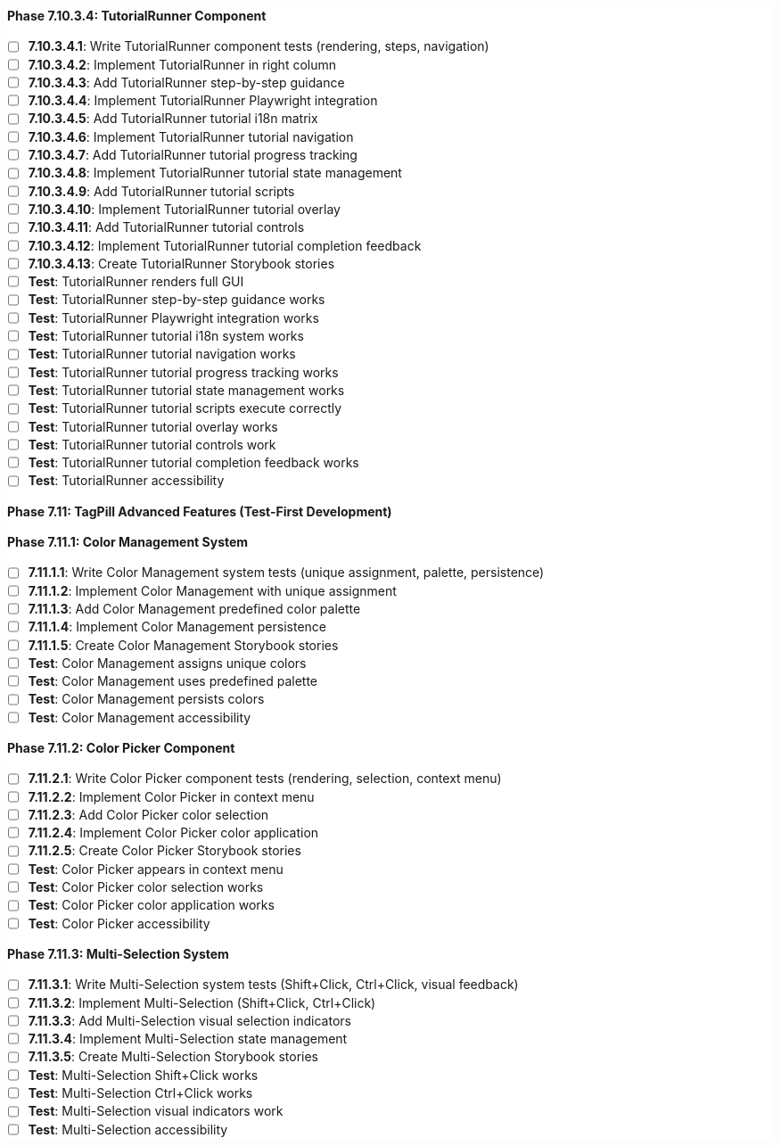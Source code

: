 **Phase 7.10.3.4: TutorialRunner Component**
- [ ] **7.10.3.4.1**: Write TutorialRunner component tests (rendering, steps, navigation)
- [ ] **7.10.3.4.2**: Implement TutorialRunner in right column
- [ ] **7.10.3.4.3**: Add TutorialRunner step-by-step guidance
- [ ] **7.10.3.4.4**: Implement TutorialRunner Playwright integration
- [ ] **7.10.3.4.5**: Add TutorialRunner tutorial i18n matrix
- [ ] **7.10.3.4.6**: Implement TutorialRunner tutorial navigation
- [ ] **7.10.3.4.7**: Add TutorialRunner tutorial progress tracking
- [ ] **7.10.3.4.8**: Implement TutorialRunner tutorial state management
- [ ] **7.10.3.4.9**: Add TutorialRunner tutorial scripts
- [ ] **7.10.3.4.10**: Implement TutorialRunner tutorial overlay
- [ ] **7.10.3.4.11**: Add TutorialRunner tutorial controls
- [ ] **7.10.3.4.12**: Implement TutorialRunner tutorial completion feedback
- [ ] **7.10.3.4.13**: Create TutorialRunner Storybook stories
- [ ] **Test**: TutorialRunner renders full GUI
- [ ] **Test**: TutorialRunner step-by-step guidance works
- [ ] **Test**: TutorialRunner Playwright integration works
- [ ] **Test**: TutorialRunner tutorial i18n system works
- [ ] **Test**: TutorialRunner tutorial navigation works
- [ ] **Test**: TutorialRunner tutorial progress tracking works
- [ ] **Test**: TutorialRunner tutorial state management works
- [ ] **Test**: TutorialRunner tutorial scripts execute correctly
- [ ] **Test**: TutorialRunner tutorial overlay works
- [ ] **Test**: TutorialRunner tutorial controls work
- [ ] **Test**: TutorialRunner tutorial completion feedback works
- [ ] **Test**: TutorialRunner accessibility

**Phase 7.11: TagPill Advanced Features (Test-First Development)**

**Phase 7.11.1: Color Management System**
- [ ] **7.11.1.1**: Write Color Management system tests (unique assignment, palette, persistence)
- [ ] **7.11.1.2**: Implement Color Management with unique assignment
- [ ] **7.11.1.3**: Add Color Management predefined color palette
- [ ] **7.11.1.4**: Implement Color Management persistence
- [ ] **7.11.1.5**: Create Color Management Storybook stories
- [ ] **Test**: Color Management assigns unique colors
- [ ] **Test**: Color Management uses predefined palette
- [ ] **Test**: Color Management persists colors
- [ ] **Test**: Color Management accessibility

**Phase 7.11.2: Color Picker Component**
- [ ] **7.11.2.1**: Write Color Picker component tests (rendering, selection, context menu)
- [ ] **7.11.2.2**: Implement Color Picker in context menu
- [ ] **7.11.2.3**: Add Color Picker color selection
- [ ] **7.11.2.4**: Implement Color Picker color application
- [ ] **7.11.2.5**: Create Color Picker Storybook stories
- [ ] **Test**: Color Picker appears in context menu
- [ ] **Test**: Color Picker color selection works
- [ ] **Test**: Color Picker color application works
- [ ] **Test**: Color Picker accessibility

**Phase 7.11.3: Multi-Selection System**
- [ ] **7.11.3.1**: Write Multi-Selection system tests (Shift+Click, Ctrl+Click, visual feedback)
- [ ] **7.11.3.2**: Implement Multi-Selection (Shift+Click, Ctrl+Click)
- [ ] **7.11.3.3**: Add Multi-Selection visual selection indicators
- [ ] **7.11.3.4**: Implement Multi-Selection state management
- [ ] **7.11.3.5**: Create Multi-Selection Storybook stories
- [ ] **Test**: Multi-Selection Shift+Click works
- [ ] **Test**: Multi-Selection Ctrl+Click works
- [ ] **Test**: Multi-Selection visual indicators work
- [ ] **Test**: Multi-Selection accessibility
